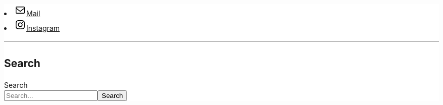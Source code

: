 <li class="wp-social-link wp-social-link-mail wp-block-social-link"><a class="wp-block-social-link-anchor" href="/cdn-cgi/l/email-protection#1a727f3c392b2a22213c392b2a2221753c392a2c2e213c392b2a2a213c392b2a2b216c793c392b2a2b21743c392b2b2c213c392b2b2e213c392b2a2b213c392b2a2e213c392b2b2b213c392b2b2d213c392b2b2f213c392b2a2b21347f6f"><svg aria-hidden="true" focusable="false" height="24" version="1.1" viewbox="0 0 24 24" width="24" xmlns="http://www.w3.org/2000/svg"><path d="M19,5H5c-1.1,0-2,.9-2,2v10c0,1.1.9,2,2,2h14c1.1,0,2-.9,2-2V7c0-1.1-.9-2-2-2zm.5,12c0,.3-.2.5-.5.5H5c-.3,0-.5-.2-.5-.5V9.8l7.5,5.6,7.5-5.6V17zm0-9.1L12,13.6,4.5,7.9V7c0-.3.2-.5.5-.5h14c.3,0,.5.2.5.5v.9z"></path></svg><span class="wp-block-social-link-label screen-reader-text">Mail</span></a></li>
<li class="wp-social-link wp-social-link-instagram wp-block-social-link"><a class="wp-block-social-link-anchor" href="https://www.instagram.com/devcentrehouse/"><svg aria-hidden="true" focusable="false" height="24" version="1.1" viewbox="0 0 24 24" width="24" xmlns="http://www.w3.org/2000/svg"><path d="M12,4.622c2.403,0,2.688,0.009,3.637,0.052c0.877,0.04,1.354,0.187,1.671,0.31c0.42,0.163,0.72,0.358,1.035,0.673 c0.315,0.315,0.51,0.615,0.673,1.035c0.123,0.317,0.27,0.794,0.31,1.671c0.043,0.949,0.052,1.234,0.052,3.637 s-0.009,2.688-0.052,3.637c-0.04,0.877-0.187,1.354-0.31,1.671c-0.163,0.42-0.358,0.72-0.673,1.035 c-0.315,0.315-0.615,0.51-1.035,0.673c-0.317,0.123-0.794,0.27-1.671,0.31c-0.949,0.043-1.233,0.052-3.637,0.052 s-2.688-0.009-3.637-0.052c-0.877-0.04-1.354-0.187-1.671-0.31c-0.42-0.163-0.72-0.358-1.035-0.673 c-0.315-0.315-0.51-0.615-0.673-1.035c-0.123-0.317-0.27-0.794-0.31-1.671C4.631,14.688,4.622,14.403,4.622,12 s0.009-2.688,0.052-3.637c0.04-0.877,0.187-1.354,0.31-1.671c0.163-0.42,0.358-0.72,0.673-1.035 c0.315-0.315,0.615-0.51,1.035-0.673c0.317-0.123,0.794-0.27,1.671-0.31C9.312,4.631,9.597,4.622,12,4.622 M12,3 C9.556,3,9.249,3.01,8.289,3.054C7.331,3.098,6.677,3.25,6.105,3.472C5.513,3.702,5.011,4.01,4.511,4.511 c-0.5,0.5-0.808,1.002-1.038,1.594C3.25,6.677,3.098,7.331,3.054,8.289C3.01,9.249,3,9.556,3,12c0,2.444,0.01,2.751,0.054,3.711 c0.044,0.958,0.196,1.612,0.418,2.185c0.23,0.592,0.538,1.094,1.038,1.594c0.5,0.5,1.002,0.808,1.594,1.038 c0.572,0.222,1.227,0.375,2.185,0.418C9.249,20.99,9.556,21,12,21s2.751-0.01,3.711-0.054c0.958-0.044,1.612-0.196,2.185-0.418 c0.592-0.23,1.094-0.538,1.594-1.038c0.5-0.5,0.808-1.002,1.038-1.594c0.222-0.572,0.375-1.227,0.418-2.185 C20.99,14.751,21,14.444,21,12s-0.01-2.751-0.054-3.711c-0.044-0.958-0.196-1.612-0.418-2.185c-0.23-0.592-0.538-1.094-1.038-1.594 c-0.5-0.5-1.002-0.808-1.594-1.038c-0.572-0.222-1.227-0.375-2.185-0.418C14.751,3.01,14.444,3,12,3L12,3z M12,7.378 c-2.552,0-4.622,2.069-4.622,4.622S9.448,16.622,12,16.622s4.622-2.069,4.622-4.622S14.552,7.378,12,7.378z M12,15 c-1.657,0-3-1.343-3-3s1.343-3,3-3s3,1.343,3,3S13.657,15,12,15z M16.804,6.116c-0.596,0-1.08,0.484-1.08,1.08 s0.484,1.08,1.08,1.08c0.596,0,1.08-0.484,1.08-1.08S17.401,6.116,16.804,6.116z"></path></svg><span class="wp-block-social-link-label screen-reader-text">Instagram</span></a></li></ul>
<hr class="wp-block-separator has-text-color has-contrast-color has-alpha-channel-opacity has-contrast-background-color has-background is-style-wide"/>
<div class="wp-block-group is-vertical is-content-justification-stretch is-layout-flex wp-container-core-group-is-layout-38a18bb4 wp-block-group-is-layout-flex">
<h2 class="wp-block-heading" style="font-size:clamp(1.039rem, 1.039rem + ((1vw - 0.2rem) * 0.935), 1.6rem);">Search</h2>
<form action="https://www.devcentrehouse.eu/blogs/" class="wp-block-search__button-outside wp-block-search__text-button wp-block-search" method="get" role="search"><label class="wp-block-search__label screen-reader-text" for="wp-block-search__input-2">Search</label><div class="wp-block-search__inside-wrapper" style="width: 100%"><input class="wp-block-search__input" id="wp-block-search__input-2" name="s" placeholder="Search..." required="" type="search" value=""/><button aria-label="Search" class="wp-block-search__button wp-element-button" type="submit">Search</button></div></form></div>
<div aria-hidden="true" class="wp-block-spacer" style="height:var(--wp--preset--spacing--10)"></div>
</div>
</aside></div>
</div>
